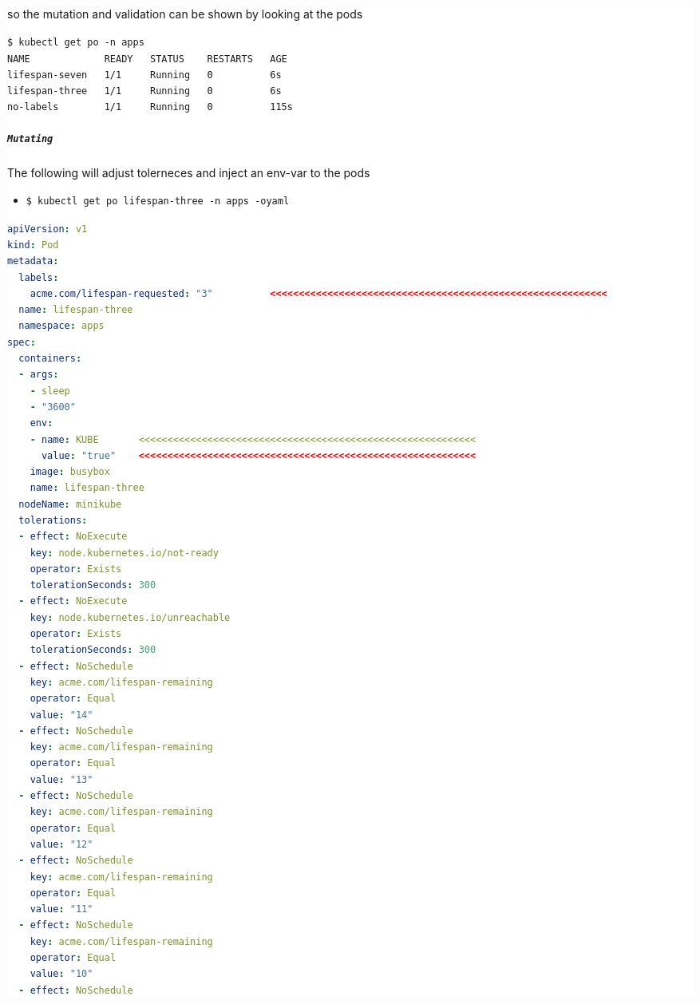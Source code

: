 so  the mutation and validation can be shown by looking at the pods

```
$ kubectl get po -n apps 
NAME             READY   STATUS    RESTARTS   AGE
lifespan-seven   1/1     Running   0          6s
lifespan-three   1/1     Running   0          6s
no-labels        1/1     Running   0          115s
```

##### `Mutating`

The following will adjust tolerneces and inject an env-var to the pods

- `$ kubectl get po lifespan-three -n apps -oyaml`

```yaml
apiVersion: v1
kind: Pod
metadata:
  labels:
    acme.com/lifespan-requested: "3"          <<<<<<<<<<<<<<<<<<<<<<<<<<<<<<<<<<<<<<<<<<<<<<<<<<<<<<<<<<<
  name: lifespan-three
  namespace: apps
spec:
  containers:
  - args:
    - sleep
    - "3600"
    env:
    - name: KUBE       <<<<<<<<<<<<<<<<<<<<<<<<<<<<<<<<<<<<<<<<<<<<<<<<<<<<<<<<<<<
      value: "true"    <<<<<<<<<<<<<<<<<<<<<<<<<<<<<<<<<<<<<<<<<<<<<<<<<<<<<<<<<<<
    image: busybox
    name: lifespan-three
  nodeName: minikube
  tolerations:
  - effect: NoExecute
    key: node.kubernetes.io/not-ready
    operator: Exists
    tolerationSeconds: 300
  - effect: NoExecute
    key: node.kubernetes.io/unreachable
    operator: Exists
    tolerationSeconds: 300
  - effect: NoSchedule
    key: acme.com/lifespan-remaining
    operator: Equal
    value: "14"
  - effect: NoSchedule
    key: acme.com/lifespan-remaining
    operator: Equal
    value: "13"
  - effect: NoSchedule
    key: acme.com/lifespan-remaining
    operator: Equal
    value: "12"
  - effect: NoSchedule
    key: acme.com/lifespan-remaining
    operator: Equal
    value: "11"
  - effect: NoSchedule
    key: acme.com/lifespan-remaining
    operator: Equal
    value: "10"
  - effect: NoSchedule
```